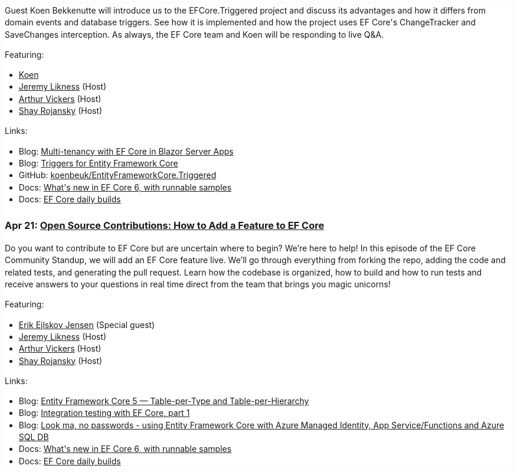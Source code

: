 Guest Koen Bekkenutte will introduce us to the EFCore.Triggered project and discuss its advantages and how it differs from domain events and database triggers. See how it is implemented and how the project uses EF Core's ChangeTracker and SaveChanges interception. As always, the EF Core team and Koen will be responding to live Q&A.

Featuring:

- [Koen](https://github.com/koenbeuk)
- [Jeremy Likness](https://github.com/JeremyLikness) (Host)
- [Arthur Vickers](https://github.com/ajcvickers) (Host)
- [Shay Rojansky](https://github.com/roji) (Host)

Links:

- Blog: [Multi-tenancy with EF Core in Blazor Server Apps](https://blog.jeremylikness.com/blog/multitenancy-with-ef-core-in-blazor-server-apps/)
- Blog: [Triggers for Entity Framework Core](https://onthedrift.com/posts/efcore-triggered-part1/)
- GitHub: [koenbeuk/EntityFrameworkCore.Triggered](https://github.com/koenbeuk/EntityFrameworkCore.Triggered)
- Docs: [What's new in EF Core 6, with runnable samples](xref:core/what-is-new/ef-core-6.0/whatsnew)
- Docs: [EF Core daily builds](https://aka.ms/ef-daily-builds)

<a name="contributing"></a>

### Apr 21: [Open Source Contributions: How to Add a Feature to EF Core](https://www.youtube.com/live/9OMxy1wal1s?si=WSH5zxI8L23WLoy7)

Do you want to contribute to EF Core but are uncertain where to begin? We’re here to help! In this episode of the EF Core Community Standup, we will add an EF Core feature live. We’ll go through everything from forking the repo, adding the code and related tests, and generating the pull request. Learn how the codebase is organized, how to build and how to run tests and receive answers to your questions in real time direct from the team that brings you magic unicorns!

Featuring:

- [Erik Ejlskov Jensen](https://github.com/ErikEJ) (Special guest)
- [Jeremy Likness](https://github.com/JeremyLikness) (Host)
- [Arthur Vickers](https://github.com/ajcvickers) (Host)
- [Shay Rojansky](https://github.com/roji) (Host)

Links:

- Blog: [Entity Framework Core 5 — Table-per-Type and Table-per-Hierarchy](https://henriquesd.medium.com/entity-framework-core-5-table-per-type-and-table-per-hierarchy-215ff85e4ae8)
- Blog: [Integration testing with EF Core, part 1](https://dev.to/maxx_don/integration-testing-with-ef-core-part-1-1l40)
- Blog: [Look ma, no passwords - using Entity Framework Core with Azure Managed Identity, App Service/Functions and Azure SQL DB](https://erikej.github.io/efcore/azure/2021/04/20/efcore-managed-identity.html)
- Docs: [What's new in EF Core 6, with runnable samples](xref:core/what-is-new/ef-core-6.0/whatsnew)
- Docs: [EF Core daily builds](https://aka.ms/ef-daily-builds)

<a name="davide"></a>
